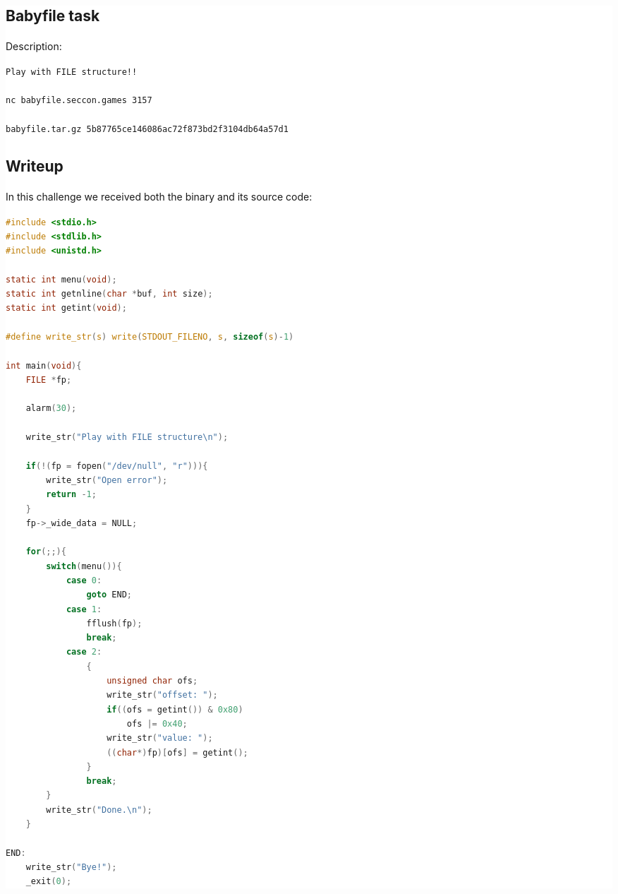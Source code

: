 ## Babyfile task

Description:

```
Play with FILE structure!!

nc babyfile.seccon.games 3157

babyfile.tar.gz 5b87765ce146086ac72f873bd2f3104db64a57d1
```

## Writeup

In this challenge we received both the binary and its source code:

```c
#include <stdio.h>
#include <stdlib.h>
#include <unistd.h>

static int menu(void);
static int getnline(char *buf, int size);
static int getint(void);

#define write_str(s) write(STDOUT_FILENO, s, sizeof(s)-1)

int main(void){
	FILE *fp;

	alarm(30);

	write_str("Play with FILE structure\n");

	if(!(fp = fopen("/dev/null", "r"))){
		write_str("Open error");
		return -1;
	}
	fp->_wide_data = NULL;

	for(;;){
		switch(menu()){
			case 0:
				goto END;
			case 1:
				fflush(fp);
				break;
			case 2:
				{
					unsigned char ofs;
					write_str("offset: ");
					if((ofs = getint()) & 0x80)
						ofs |= 0x40;
					write_str("value: ");
					((char*)fp)[ofs] = getint();
				}
				break;
		}
		write_str("Done.\n");
	}

END:
	write_str("Bye!");
	_exit(0);
```